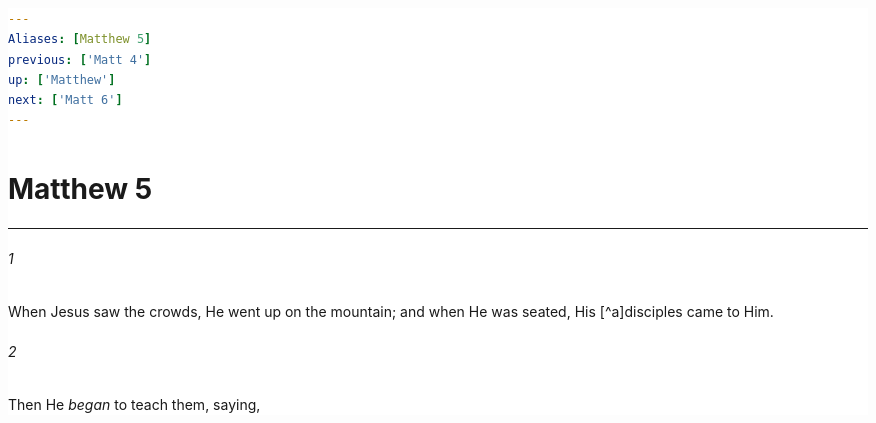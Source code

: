 ```yaml
---
Aliases: [Matthew 5]
previous: ['Matt 4']
up: ['Matthew']
next: ['Matt 6']
---
```

# Matthew 5

***
















###### 1 







When Jesus saw the crowds, He went up on the mountain; and when He was seated, His [^a]disciples came to Him. 















###### 2 







Then He _began_ to teach them, saying, 














